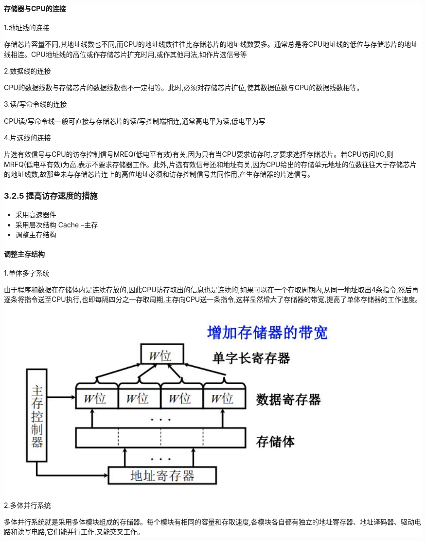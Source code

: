 #### 存储器与CPU的连接

1.地址线的连接

存储芯片容量不同,其地址线数也不同,而CPU的地址线数往往比存储芯片的地址线数要多。通常总是将CPU地址线的低位与存储芯片的地址线相连。CPU地址线的高位或作存储芯片扩充时用,或作其他用法,如作片选信号等

2.数据线的连接

CPU的数据线数与存储芯片的数据线数也不一定相等。此时,必须对存储芯片扩位,使其数据位数与CPU的数据线数相等。

3.读/写命令线的连接

CPU读/写命令线一般可直接与存储芯片的读/写控制端相连,通常高电平为读,低电平为写

4.片选线的连接

片选有效信号与CPU的访存控制信号MREQ(低电平有效)有关,因为只有当CPU要求访存时,才要求选择存储芯片。若CPU访问I/O,则MRFQ(低电平有效)为高,表示不要求存储器工作。此外,片选有效信号还和地址有关,因为CPU给出的存储单元地址的位数往往大于存储芯片的地址线数,故那些未与存储芯片连上的高位地址必须和访存控制信号共同作用,产生存储器的片选信号。

### 3.2.5 提高访存速度的措施 

- 采用高速器件
- 采用层次结构 Cache –主存
- 调整主存结构

####  **调整主存结构**

1.单体多字系统

由于程序和数据在存储体内是连续存放的,因此CPU访存取出的信息也是连续的,如果可以在一个存取周期内,从同一地址取出4条指令,然后再逐条将指令送至CPU执行,也即每隔四分之一存取周期,主存向CPU送一条指令,这样显然增大了存储器的带宽,提高了单体存储器的工作速度。

![单体多字系统](/assets/image/计算机组成原理/存储器/单体多字系统.jpg)  

2.多体并行系统

多体并行系统就是采用多体模块组成的存储器。每个模块有相同的容量和存取速度,各模块各自都有独立的地址寄存器、地址译码器、驱动电路和读写电路,它们能并行工作,又能交叉工作。
